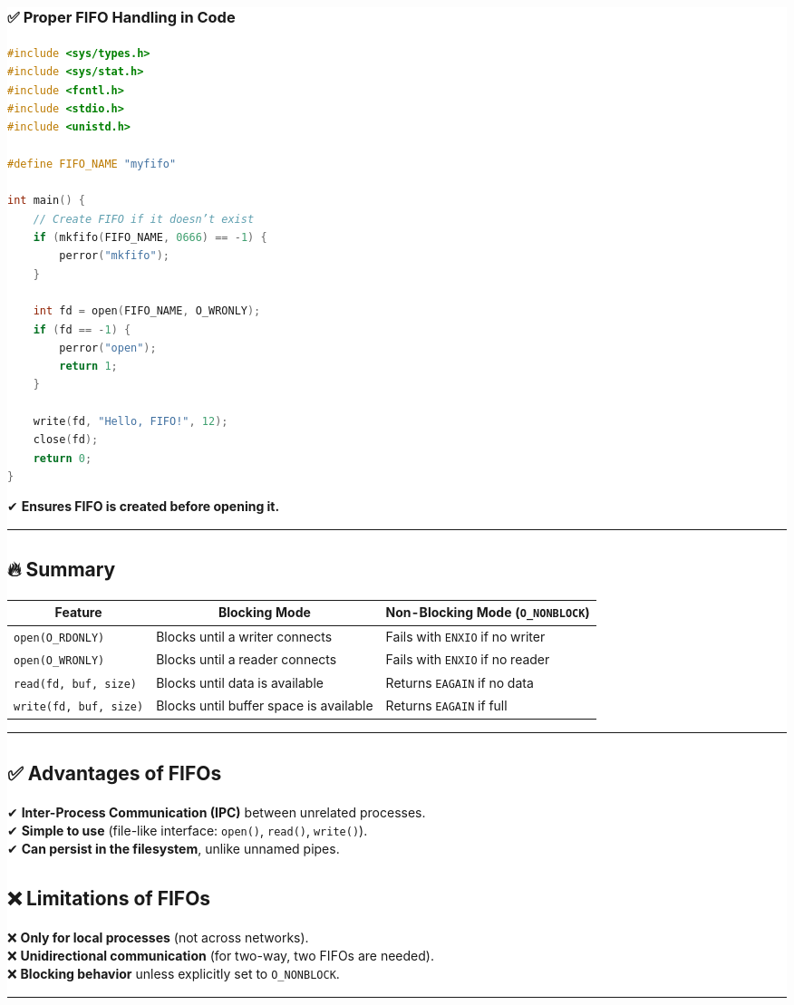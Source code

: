 ### **✅ Proper FIFO Handling in Code**
```c
#include <sys/types.h>
#include <sys/stat.h>
#include <fcntl.h>
#include <stdio.h>
#include <unistd.h>

#define FIFO_NAME "myfifo"

int main() {
    // Create FIFO if it doesn’t exist
    if (mkfifo(FIFO_NAME, 0666) == -1) {
        perror("mkfifo");
    }

    int fd = open(FIFO_NAME, O_WRONLY);
    if (fd == -1) {
        perror("open");
        return 1;
    }

    write(fd, "Hello, FIFO!", 12);
    close(fd);
    return 0;
}
```
✔ **Ensures FIFO is created before opening it.**  

---

## **🔥 Summary**
| Feature | **Blocking Mode** | **Non-Blocking Mode (`O_NONBLOCK`)** |
|---------|-----------------|------------------------------|
| `open(O_RDONLY)` | Blocks until a writer connects | Fails with `ENXIO` if no writer |
| `open(O_WRONLY)` | Blocks until a reader connects | Fails with `ENXIO` if no reader |
| `read(fd, buf, size)` | Blocks until data is available | Returns `EAGAIN` if no data |
| `write(fd, buf, size)` | Blocks until buffer space is available | Returns `EAGAIN` if full |

---

## **✅ Advantages of FIFOs**
✔ **Inter-Process Communication (IPC)** between unrelated processes.  
✔ **Simple to use** (file-like interface: `open()`, `read()`, `write()`).  
✔ **Can persist in the filesystem**, unlike unnamed pipes.  

## **❌ Limitations of FIFOs**
❌ **Only for local processes** (not across networks).  
❌ **Unidirectional communication** (for two-way, two FIFOs are needed).  
❌ **Blocking behavior** unless explicitly set to `O_NONBLOCK`.  

---